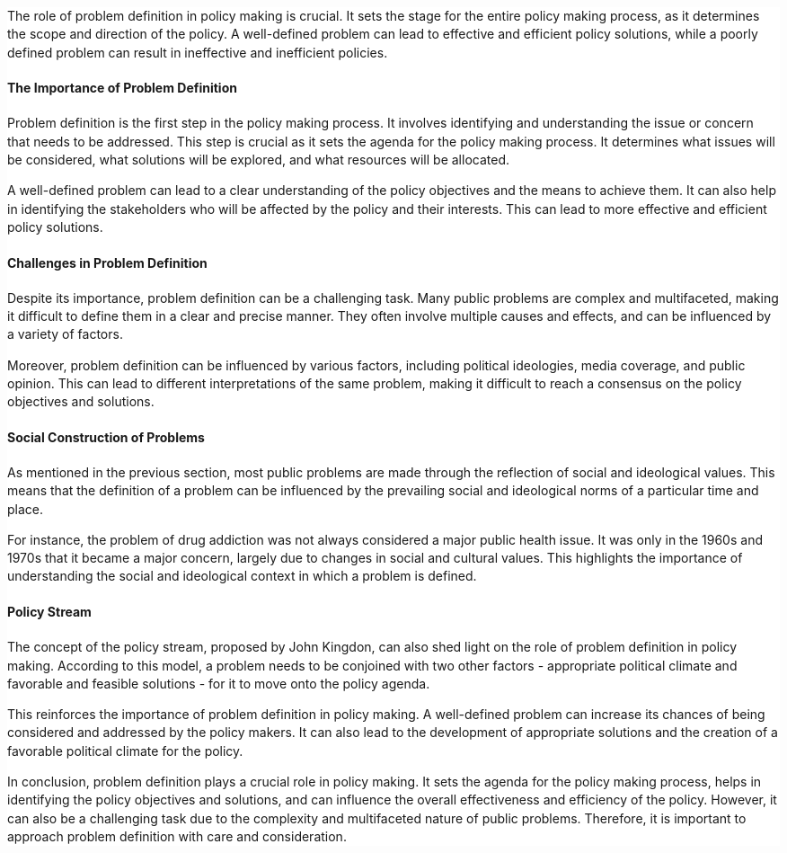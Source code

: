 The role of problem definition in policy making is crucial. It sets the stage for the entire policy making process, as it determines the scope and direction of the policy. A well-defined problem can lead to effective and efficient policy solutions, while a poorly defined problem can result in ineffective and inefficient policies.

#### The Importance of Problem Definition

Problem definition is the first step in the policy making process. It involves identifying and understanding the issue or concern that needs to be addressed. This step is crucial as it sets the agenda for the policy making process. It determines what issues will be considered, what solutions will be explored, and what resources will be allocated.

A well-defined problem can lead to a clear understanding of the policy objectives and the means to achieve them. It can also help in identifying the stakeholders who will be affected by the policy and their interests. This can lead to more effective and efficient policy solutions.

#### Challenges in Problem Definition

Despite its importance, problem definition can be a challenging task. Many public problems are complex and multifaceted, making it difficult to define them in a clear and precise manner. They often involve multiple causes and effects, and can be influenced by a variety of factors.

Moreover, problem definition can be influenced by various factors, including political ideologies, media coverage, and public opinion. This can lead to different interpretations of the same problem, making it difficult to reach a consensus on the policy objectives and solutions.

#### Social Construction of Problems

As mentioned in the previous section, most public problems are made through the reflection of social and ideological values. This means that the definition of a problem can be influenced by the prevailing social and ideological norms of a particular time and place.

For instance, the problem of drug addiction was not always considered a major public health issue. It was only in the 1960s and 1970s that it became a major concern, largely due to changes in social and cultural values. This highlights the importance of understanding the social and ideological context in which a problem is defined.

#### Policy Stream

The concept of the policy stream, proposed by John Kingdon, can also shed light on the role of problem definition in policy making. According to this model, a problem needs to be conjoined with two other factors - appropriate political climate and favorable and feasible solutions - for it to move onto the policy agenda.

This reinforces the importance of problem definition in policy making. A well-defined problem can increase its chances of being considered and addressed by the policy makers. It can also lead to the development of appropriate solutions and the creation of a favorable political climate for the policy.

In conclusion, problem definition plays a crucial role in policy making. It sets the agenda for the policy making process, helps in identifying the policy objectives and solutions, and can influence the overall effectiveness and efficiency of the policy. However, it can also be a challenging task due to the complexity and multifaceted nature of public problems. Therefore, it is important to approach problem definition with care and consideration.

